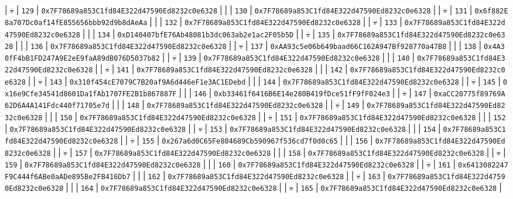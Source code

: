 | 💀 | `129` | `0x7F78689a853C1fd84E322d47590Ed8232c0e6328` |
|  | `130` | `0x7F78689a853C1fd84E322d47590Ed8232c0e6328` |
| 💀 | `131` | `0x6f882E8a707Dc0af14fE855656bbb92d9b8dAeAa` |
|  | `132` | `0x7F78689a853C1fd84E322d47590Ed8232c0e6328` |
| 💀 | `133` | `0x7F78689a853C1fd84E322d47590Ed8232c0e6328` |
|  | `134` | `0xD140407bfE76Ab48081b3dc063ab2e1ac2F05b5D` |
| 💀 | `135` | `0x7F78689a853C1fd84E322d47590Ed8232c0e6328` |
|  | `136` | `0x7F78689a853C1fd84E322d47590Ed8232c0e6328` |
| 💀 | `137` | `0xAA93c5e06b649baad66C162A947Bf928770a47B8` |
|  | `138` | `0x4A30fF4bB1FD247A9E2eE9faA89dB076D5037b82` |
| 💀 | `139` | `0x7F78689a853C1fd84E322d47590Ed8232c0e6328` |
|  | `140` | `0x7F78689a853C1fd84E322d47590Ed8232c0e6328` |
| 💀 | `141` | `0x7F78689a853C1fd84E322d47590Ed8232c0e6328` |
|  | `142` | `0x7F78689a853C1fd84E322d47590Ed8232c0e6328` |
| 💀 | `143` | `0x310f454cE7079C7B20af9A6d446eF1e3AC1EDebd` |
|  | `144` | `0x7F78689a853C1fd84E322d47590Ed8232c0e6328` |
| 💀 | `145` | `0x16e9Cfe34541d8601Da1fAb1707FE2B1b867887F` |
|  | `146` | `0xb33461f6416B6E14e280B419fDce51fF9fF024e3` |
| 💀 | `147` | `0xaCC20775f89769A62D6A4A141Fdc440f71705e7d` |
|  | `148` | `0x7F78689a853C1fd84E322d47590Ed8232c0e6328` |
| 💀 | `149` | `0x7F78689a853C1fd84E322d47590Ed8232c0e6328` |
|  | `150` | `0x7F78689a853C1fd84E322d47590Ed8232c0e6328` |
| 💀 | `151` | `0x7F78689a853C1fd84E322d47590Ed8232c0e6328` |
|  | `152` | `0x7F78689a853C1fd84E322d47590Ed8232c0e6328` |
| 💀 | `153` | `0x7F78689a853C1fd84E322d47590Ed8232c0e6328` |
|  | `154` | `0x7F78689a853C1fd84E322d47590Ed8232c0e6328` |
| 💀 | `155` | `0x267a6d0C65Fe804689Cb590967f536cd7f0d0c65` |
|  | `156` | `0x7F78689a853C1fd84E322d47590Ed8232c0e6328` |
| 💀 | `157` | `0x7F78689a853C1fd84E322d47590Ed8232c0e6328` |
|  | `158` | `0x7F78689a853C1fd84E322d47590Ed8232c0e6328` |
| 💀 | `159` | `0x7F78689a853C1fd84E322d47590Ed8232c0e6328` |
|  | `160` | `0x7F78689a853C1fd84E322d47590Ed8232c0e6328` |
| 💀 | `161` | `0x6413082247F9C444f6ABe0aADe895Be2FB416Db7` |
|  | `162` | `0x7F78689a853C1fd84E322d47590Ed8232c0e6328` |
| 💀 | `163` | `0x7F78689a853C1fd84E322d47590Ed8232c0e6328` |
|  | `164` | `0x7F78689a853C1fd84E322d47590Ed8232c0e6328` |
| 💀 | `165` | `0x7F78689a853C1fd84E322d47590Ed8232c0e6328` |